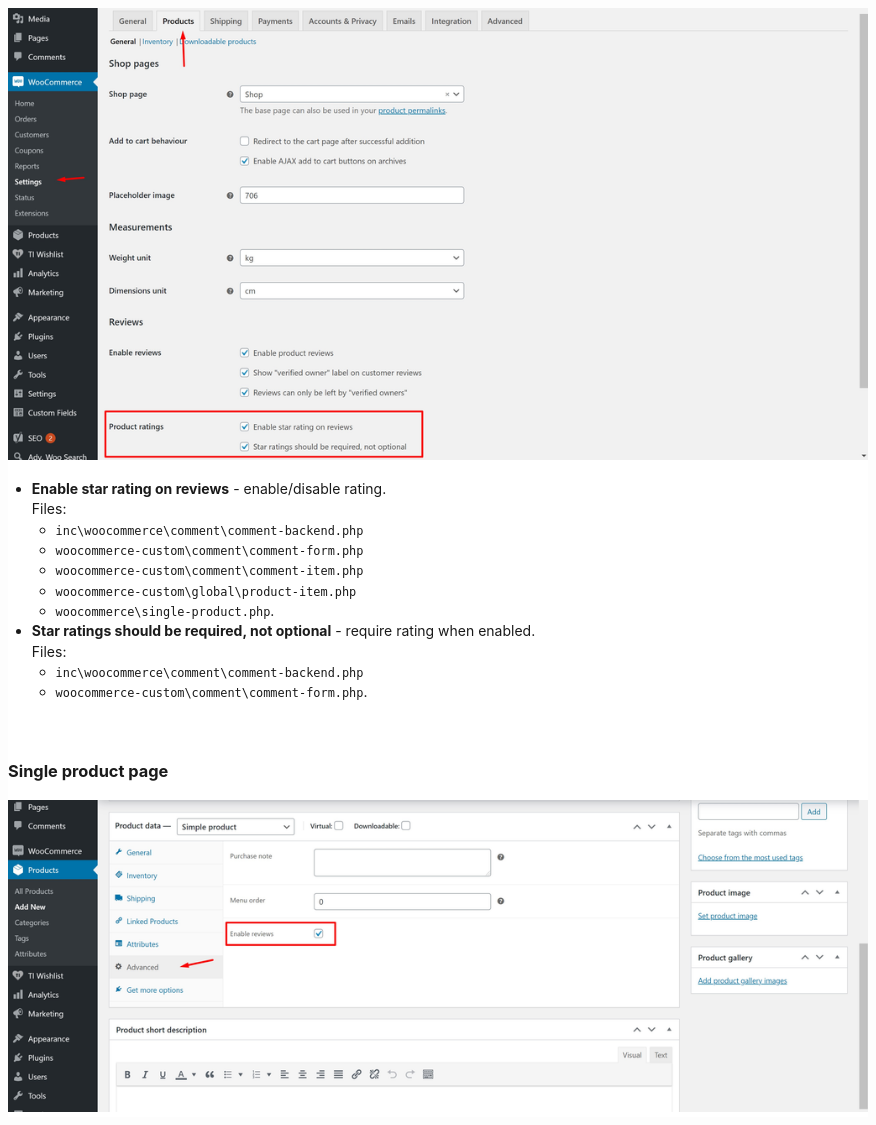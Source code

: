 <img src="https://raw.githubusercontent.com/chyvak1831/starter_img/master/archive/v1.2.0/screenshots/comment/07.jpg" alt="Woo rating">

* **Enable star rating on reviews** - enable/disable rating.
<br>Files:
    * `inc\woocommerce\comment\comment-backend.php`
    * `woocommerce-custom\comment\comment-form.php`
    * `woocommerce-custom\comment\comment-item.php`
    * `woocommerce-custom\global\product-item.php`
    * `woocommerce\single-product.php`.
* **Star ratings should be required, not optional** - require rating when enabled.
<br>Files:
    * `inc\woocommerce\comment\comment-backend.php`
    * `woocommerce-custom\comment\comment-form.php`.
<br>


### Single product page
<img src="https://raw.githubusercontent.com/chyvak1831/starter_img/master/archive/v1.2.0/screenshots/comment/02.jpg" alt="Comment - Single Product">
